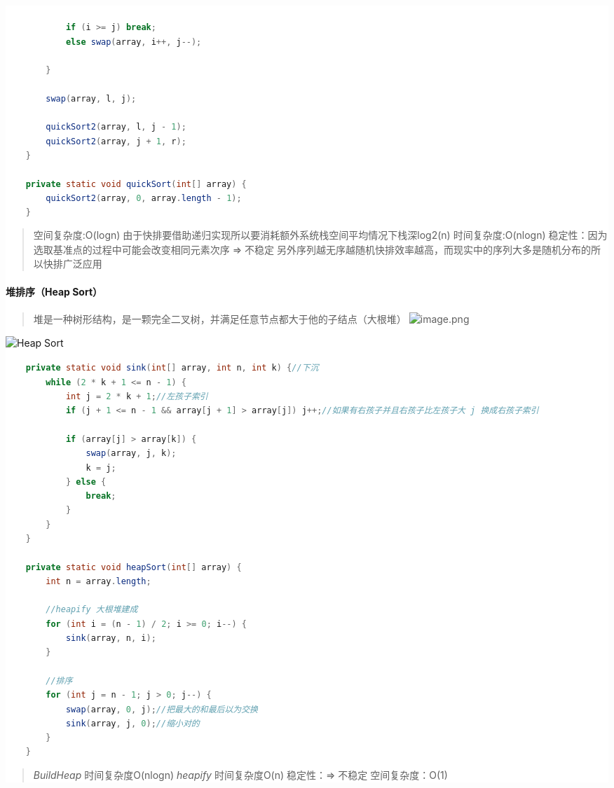 ```java

            if (i >= j) break;
            else swap(array, i++, j--);

        }

        swap(array, l, j);

        quickSort2(array, l, j - 1);
        quickSort2(array, j + 1, r);
    }

    private static void quickSort(int[] array) {
        quickSort2(array, 0, array.length - 1);
    }
```
>空间复杂度:O(logn)  由于快排要借助递归实现所以要消耗额外系统栈空间平均情况下栈深log2(n)
时间复杂度:O(nlogn)
稳定性：因为选取基准点的过程中可能会改变相同元素次序 => 不稳定
另外序列越无序越随机快排效率越高，而现实中的序列大多是随机分布的所以快排广泛应用

#### 堆排序（Heap Sort）
>堆是一种树形结构，是一颗完全二叉树，并满足任意节点都大于他的子结点（大根堆）
![image.png](https://upload-images.jianshu.io/upload_images/12637001-192a5e776e41a920.png?imageMogr2/auto-orient/strip%7CimageView2/2/w/1240)


![Heap Sort](https://upload-images.jianshu.io/upload_images/12637001-87ddf8670e8b93d7.gif?imageMogr2/auto-orient/strip)

```java
    private static void sink(int[] array, int n, int k) {//下沉
        while (2 * k + 1 <= n - 1) {
            int j = 2 * k + 1;//左孩子索引
            if (j + 1 <= n - 1 && array[j + 1] > array[j]) j++;//如果有右孩子并且右孩子比左孩子大 j 换成右孩子索引

            if (array[j] > array[k]) {
                swap(array, j, k);
                k = j;
            } else {
                break;
            }
        }
    }

    private static void heapSort(int[] array) {
        int n = array.length;

        //heapify 大根堆建成
        for (int i = (n - 1) / 2; i >= 0; i--) {
            sink(array, n, i);
        }

        //排序
        for (int j = n - 1; j > 0; j--) {
            swap(array, 0, j);//把最大的和最后以为交换
            sink(array, j, 0);//缩小对的
        }
    }
```
>*BuildHeap* 时间复杂度O(nlogn)
*heapify* 时间复杂度O(n)
稳定性：=> 不稳定
空间复杂度：O(1)
